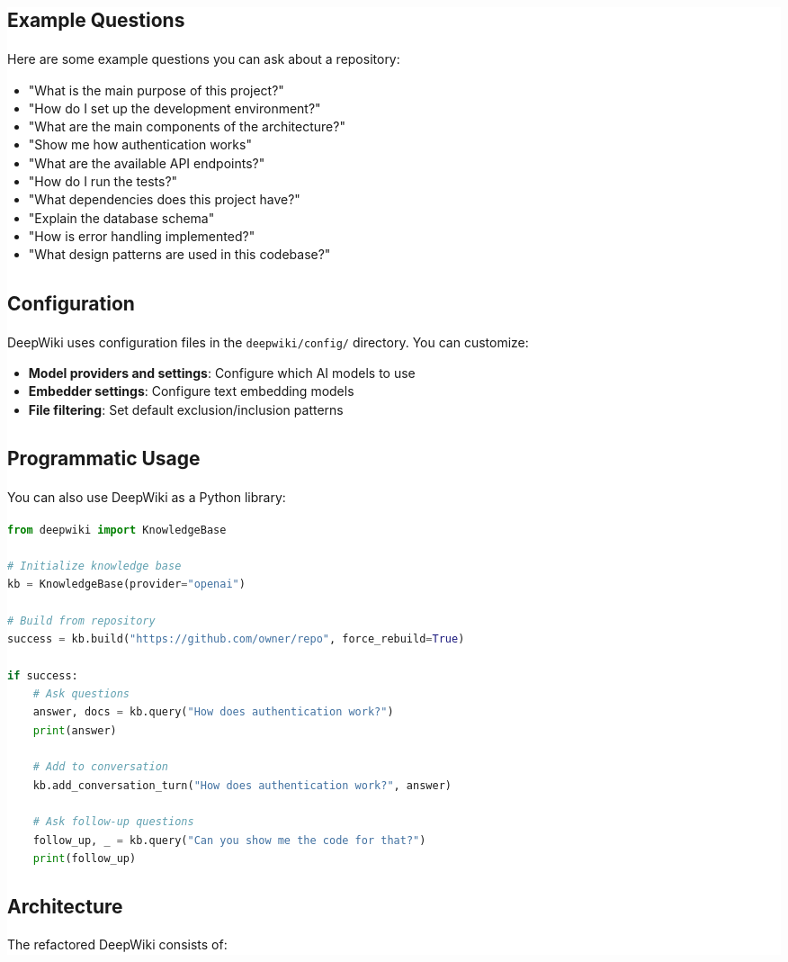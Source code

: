 ## Example Questions

Here are some example questions you can ask about a repository:

- "What is the main purpose of this project?"
- "How do I set up the development environment?"
- "What are the main components of the architecture?"
- "Show me how authentication works"
- "What are the available API endpoints?"
- "How do I run the tests?"
- "What dependencies does this project have?"
- "Explain the database schema"
- "How is error handling implemented?"
- "What design patterns are used in this codebase?"

## Configuration

DeepWiki uses configuration files in the `deepwiki/config/` directory. You can customize:

- **Model providers and settings**: Configure which AI models to use
- **Embedder settings**: Configure text embedding models
- **File filtering**: Set default exclusion/inclusion patterns

## Programmatic Usage

You can also use DeepWiki as a Python library:

```python
from deepwiki import KnowledgeBase

# Initialize knowledge base
kb = KnowledgeBase(provider="openai")

# Build from repository
success = kb.build("https://github.com/owner/repo", force_rebuild=True)

if success:
    # Ask questions
    answer, docs = kb.query("How does authentication work?")
    print(answer)
    
    # Add to conversation
    kb.add_conversation_turn("How does authentication work?", answer)
    
    # Ask follow-up questions
    follow_up, _ = kb.query("Can you show me the code for that?")
    print(follow_up)
```

## Architecture

The refactored DeepWiki consists of:
